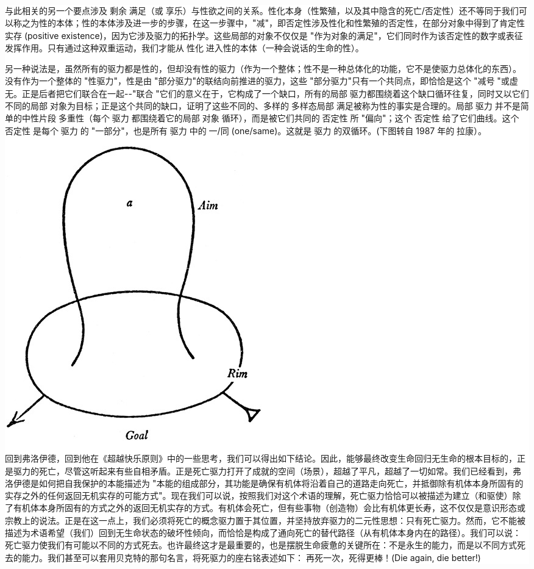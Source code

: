 与此相关的另一个要点涉及 剩余 满足（或 享乐）与性欲之间的关系。性化本身（性繁殖，以及其中隐含的死亡/否定性）还不等同于我们可以称之为性的本体；性的本体涉及进一步的步骤，在这一步骤中，"减"，即否定性涉及性化和性繁殖的否定性，在部分对象中得到了肯定性实存 (positive existence)，因为它涉及驱力的拓扑学。这些局部的对象不仅仅是 "作为对象的满足"，它们同时作为该否定性的数字或表征发挥作用。只有通过这种双重运动，我们才能从 性化 进入性的本体（一种会说话的生命的性）。

另一种说法是，虽然所有的驱力都是性的，但却没有性的驱力（作为一个整体；性不是一种总体化的功能，它不是使驱力总体化的东西）。没有作为一个整体的 "性驱力"，性是由 "部分驱力"的联结向前推进的驱力，这些 "部分驱力"只有一个共同点，即恰恰是这个 "减号 "或虚无。正是后者把它们联合在一起--"联合 "它们的意义在于，它构成了一个缺口，所有的局部 驱力都围绕着这个缺口循环往复，同时又以它们不同的局部 对象为目标；正是这个共同的缺口，证明了这些不同的、多样的 多样态局部 满足被称为性的事实是合理的。局部 驱力 并不是简单的中性片段 多重性（每个 驱力 都围绕着它的局部 对象 循环），而是被它们共同的 否定性 所 "偏向"；这个 否定性 给了它们曲线。这个 否定性 是每个 驱力 的 "一部分"，也是所有 驱力 中的 一/同 (one/same)。这就是 驱力 的双循环。(下图转自 1987 年的 拉康）。

![04_01](/images/04_01.jpg)

回到弗洛伊德，回到他在《超越快乐原则》中的一些思考，我们可以得出如下结论。因此，能够最终改变生命回归无生命的根本目标的，正是驱力的死亡，尽管这听起来有些自相矛盾。正是死亡驱力打开了成就的空间（场景），超越了平凡，超越了一切如常。我们已经看到，弗洛伊德是如何把自我保护的本能描述为 "本能的组成部分，其功能是确保有机体将沿着自己的道路走向死亡，并抵御除有机体本身所固有的实存之外的任何返回无机实存的可能方式"。现在我们可以说，按照我们对这个术语的理解，死亡驱力恰恰可以被描述为建立（和驱使）除了有机体本身所固有的方式之外的返回无机实存的方式。有机体会死亡，但有些事物（创造物）会比有机体更长寿，这不仅仅是意识形态或宗教上的说法。正是在这一点上，我们必须将死亡的概念驱力置于其位置，并坚持放弃驱力的二元性思想：只有死亡驱力。然而，它不能被描述为术语希望（我们）回到无生命状态的破坏性倾向，而恰恰是构成了通向死亡的替代路径（从有机体本身内在的路径）。我们可以说：死亡驱力使我们有可能以不同的方式死去。也许最终这才是最重要的，也是摆脱生命疲惫的关键所在：不是永生的能力，而是以不同方式死去的能力。我们甚至可以套用贝克特的那句名言，将死驱力的座右铭表述如下： 再死一次，死得更棒！(Die again, die better!)
